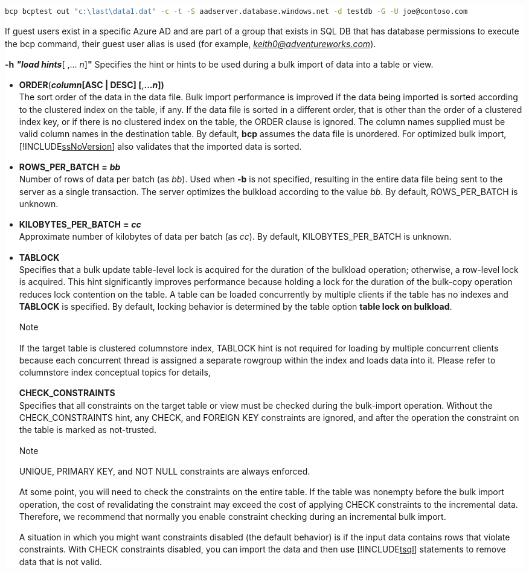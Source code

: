    ```cmd
   bcp bcptest out "c:\last\data1.dat" -c -t -S aadserver.database.windows.net -d testdb -G -U joe@contoso.com
   ```

   If guest users exist in a specific Azure AD and are part of a group that exists in SQL DB that has database permissions to execute the bcp command, their guest user alias is used (for example, *keith0@adventureworks.com*).
  
**-h** _**"load hints**_[ ,... *n*]**"**<a name="h"></a>
Specifies the hint or hints to be used during a bulk import of data into a table or view.  
  
* **ORDER**(**_column_[ASC | DESC] [**,**..._n_])**  
The sort order of the data in the data file. Bulk import performance is improved if the data being imported is sorted according to the clustered index on the table, if any. If the data file is sorted in a different order, that is other than the order of a clustered index key, or if there is no clustered index on the table, the ORDER clause is ignored. The column names supplied must be valid column names in the destination table. By default, **bcp** assumes the data file is unordered. For optimized bulk import, [!INCLUDE[ssNoVersion](../includes/ssnoversion-md.md)] also validates that the imported data is sorted.  
  
* **ROWS_PER_BATCH** **=** _**bb**_  
Number of rows of data per batch (as *bb*). Used when **-b** is not specified, resulting in the entire data file being sent to the server as a single transaction. The server optimizes the bulkload according to the value *bb*. By default, ROWS_PER_BATCH is unknown.  
  
* **KILOBYTES_PER_BATCH** **=** _**cc**_  
Approximate number of kilobytes of data per batch (as *cc*). By default, KILOBYTES_PER_BATCH is unknown.  
  
* **TABLOCK**  
Specifies that a bulk update table-level lock is acquired for the duration of the bulkload operation; otherwise, a row-level lock is acquired. This hint significantly improves performance because holding a lock for the duration of the bulk-copy operation reduces lock contention on the table. A table can be loaded concurrently by multiple clients if the table has no indexes and **TABLOCK** is specified. By default, locking behavior is determined by the table option **table lock on bulkload**.  
  
  > [!NOTE]
  > If the target table is clustered columnstore index,  TABLOCK hint is not required for loading by multiple concurrent clients because each concurrent thread is assigned a separate rowgroup  within the index and loads data into it. Please refer to columnstore index conceptual topics for details,
  
  **CHECK_CONSTRAINTS**  
  Specifies that all constraints on the target table or view must be checked during the bulk-import operation. Without the CHECK_CONSTRAINTS hint, any CHECK, and FOREIGN KEY constraints are ignored, and after the operation the constraint on the table is marked as not-trusted.  
  
  > [!NOTE]
  > UNIQUE, PRIMARY KEY, and NOT NULL constraints are always enforced.
  
  At some point, you will need to check the constraints on the entire table. If the table was nonempty before the bulk import operation, the cost of revalidating the constraint may exceed the cost of applying CHECK constraints to the incremental data. Therefore, we recommend that normally you enable constraint checking during an incremental bulk import.  
  
  A situation in which you might want constraints disabled (the default behavior) is if the input data contains rows that violate constraints. With CHECK constraints disabled, you can import the data and then use [!INCLUDE[tsql](../includes/tsql-md.md)] statements to remove data that is not valid.  
  